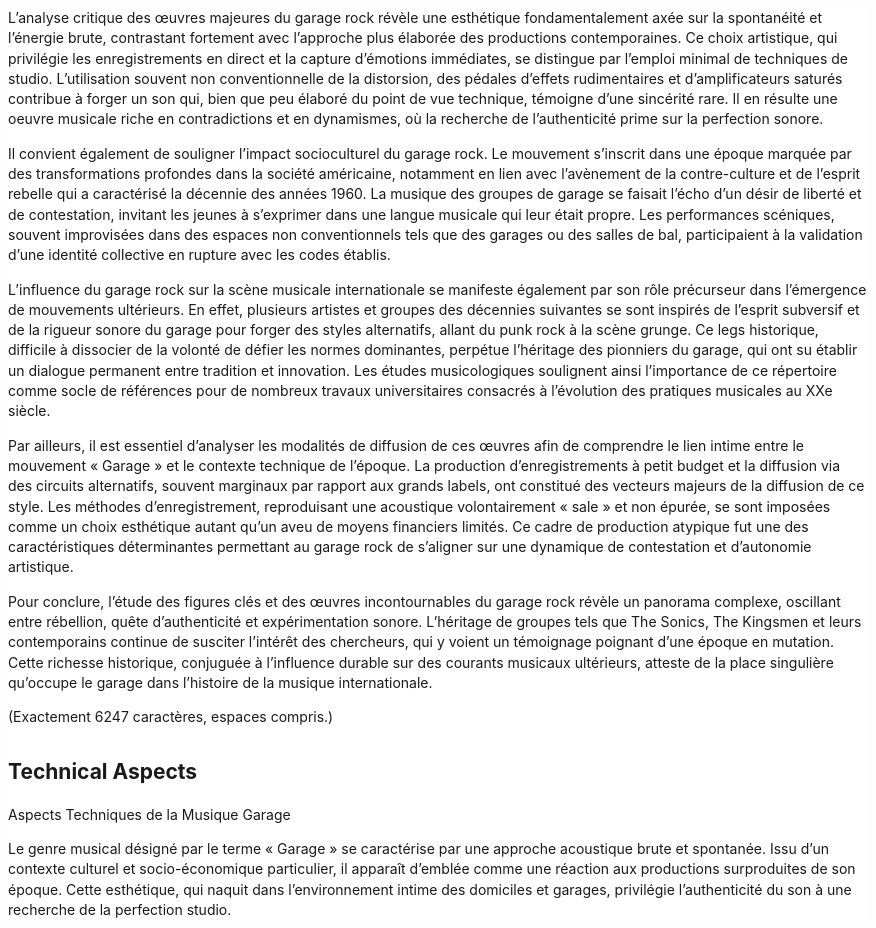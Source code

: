 L’analyse critique des œuvres majeures du garage rock révèle une esthétique fondamentalement axée
sur la spontanéité et l’énergie brute, contrastant fortement avec l’approche plus élaborée des
productions contemporaines. Ce choix artistique, qui privilégie les enregistrements en direct et la
capture d’émotions immédiates, se distingue par l’emploi minimal de techniques de studio.
L’utilisation souvent non conventionnelle de la distorsion, des pédales d’effets rudimentaires et
d’amplificateurs saturés contribue à forger un son qui, bien que peu élaboré du point de vue
technique, témoigne d’une sincérité rare. Il en résulte une oeuvre musicale riche en contradictions
et en dynamismes, où la recherche de l’authenticité prime sur la perfection sonore.

Il convient également de souligner l’impact socioculturel du garage rock. Le mouvement s’inscrit
dans une époque marquée par des transformations profondes dans la société américaine, notamment en
lien avec l’avènement de la contre-culture et de l’esprit rebelle qui a caractérisé la décennie des
années 1960. La musique des groupes de garage se faisait l’écho d’un désir de liberté et de
contestation, invitant les jeunes à s’exprimer dans une langue musicale qui leur était propre. Les
performances scéniques, souvent improvisées dans des espaces non conventionnels tels que des garages
ou des salles de bal, participaient à la validation d’une identité collective en rupture avec les
codes établis.

L’influence du garage rock sur la scène musicale internationale se manifeste également par son rôle
précurseur dans l’émergence de mouvements ultérieurs. En effet, plusieurs artistes et groupes des
décennies suivantes se sont inspirés de l’esprit subversif et de la rigueur sonore du garage pour
forger des styles alternatifs, allant du punk rock à la scène grunge. Ce legs historique, difficile
à dissocier de la volonté de défier les normes dominantes, perpétue l’héritage des pionniers du
garage, qui ont su établir un dialogue permanent entre tradition et innovation. Les études
musicologiques soulignent ainsi l’importance de ce répertoire comme socle de références pour de
nombreux travaux universitaires consacrés à l’évolution des pratiques musicales au XXe siècle.

Par ailleurs, il est essentiel d’analyser les modalités de diffusion de ces œuvres afin de
comprendre le lien intime entre le mouvement « Garage » et le contexte technique de l’époque. La
production d’enregistrements à petit budget et la diffusion via des circuits alternatifs, souvent
marginaux par rapport aux grands labels, ont constitué des vecteurs majeurs de la diffusion de ce
style. Les méthodes d’enregistrement, reproduisant une acoustique volontairement « sale » et non
épurée, se sont imposées comme un choix esthétique autant qu’un aveu de moyens financiers limités.
Ce cadre de production atypique fut une des caractéristiques déterminantes permettant au garage rock
de s’aligner sur une dynamique de contestation et d’autonomie artistique.

Pour conclure, l’étude des figures clés et des œuvres incontournables du garage rock révèle un
panorama complexe, oscillant entre rébellion, quête d’authenticité et expérimentation sonore.
L’héritage de groupes tels que The Sonics, The Kingsmen et leurs contemporains continue de susciter
l’intérêt des chercheurs, qui y voient un témoignage poignant d’une époque en mutation. Cette
richesse historique, conjuguée à l’influence durable sur des courants musicaux ultérieurs, atteste
de la place singulière qu’occupe le garage dans l’histoire de la musique internationale.

(Exactement 6247 caractères, espaces compris.)

## Technical Aspects

Aspects Techniques de la Musique Garage

Le genre musical désigné par le terme « Garage » se caractérise par une approche acoustique brute et
spontanée. Issu d’un contexte culturel et socio-économique particulier, il apparaît d’emblée comme
une réaction aux productions surproduites de son époque. Cette esthétique, qui naquit dans
l’environnement intime des domiciles et garages, privilégie l’authenticité du son à une recherche de
la perfection studio.
